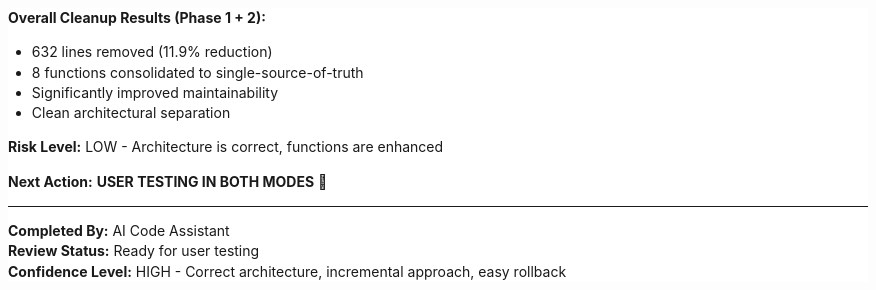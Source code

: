 **Overall Cleanup Results (Phase 1 + 2):**
- 632 lines removed (11.9% reduction)
- 8 functions consolidated to single-source-of-truth
- Significantly improved maintainability
- Clean architectural separation

**Risk Level:** LOW - Architecture is correct, functions are enhanced

**Next Action:** **USER TESTING IN BOTH MODES** 🧪

---

**Completed By:** AI Code Assistant  
**Review Status:** Ready for user testing  
**Confidence Level:** HIGH - Correct architecture, incremental approach, easy rollback

